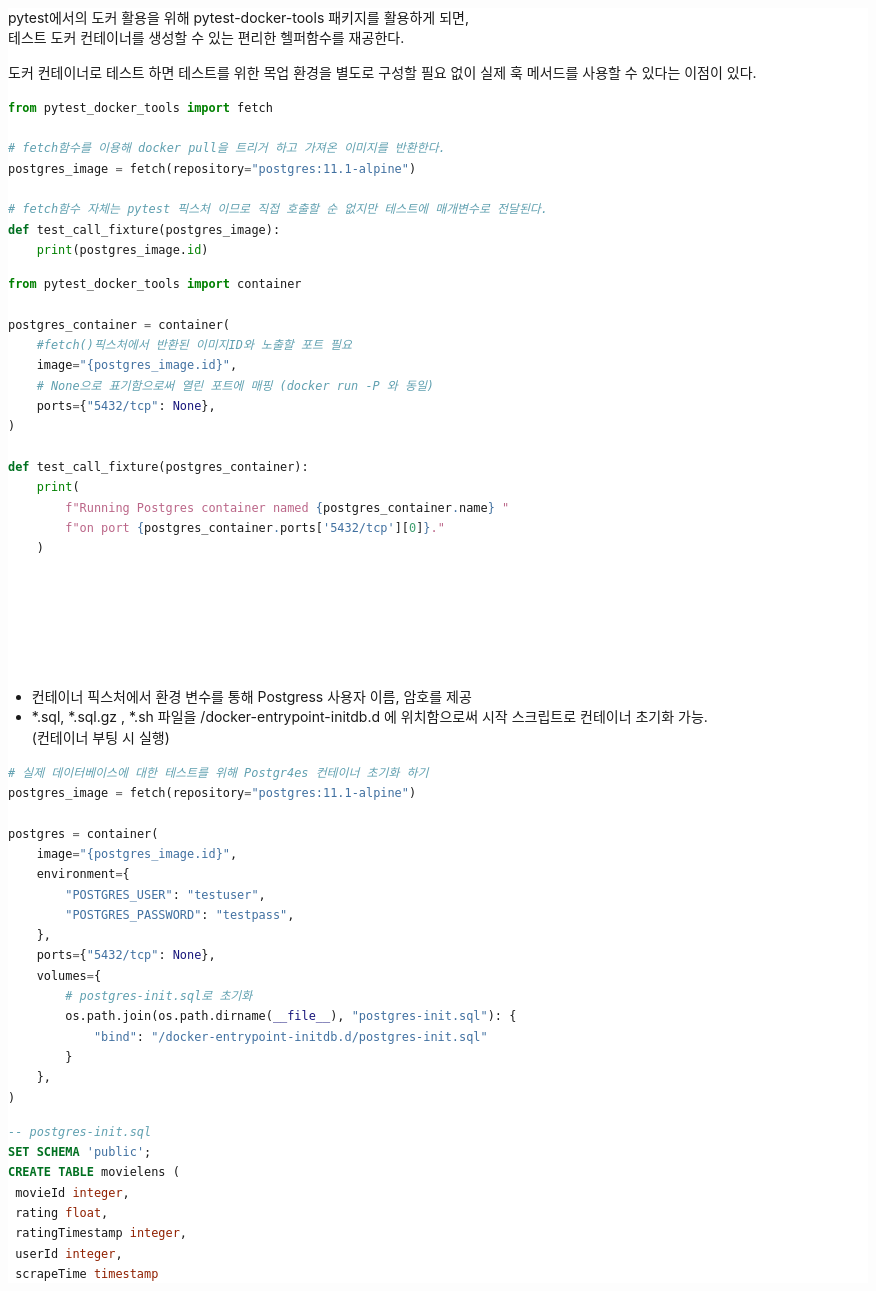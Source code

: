 pytest에서의 도커 활용을 위해 pytest-docker-tools 패키지를 활용하게 되면,  
 테스트 도커 컨테이너를 생성할 수 있는 편리한 헬퍼함수를 재공한다.


도커 컨테이너로 테스트 하면 테스트를 위한 목업 환경을 별도로 구성할 필요 없이 실제 훅 메서드를 사용할 수 있다는 이점이 있다.

```python
from pytest_docker_tools import fetch

# fetch함수를 이용해 docker pull을 트리거 하고 가져온 이미지를 반환한다.
postgres_image = fetch(repository="postgres:11.1-alpine")

# fetch함수 자체는 pytest 픽스처 이므로 직접 호출할 순 없지만 테스트에 매개변수로 전달된다.
def test_call_fixture(postgres_image):
    print(postgres_image.id)
```

```python
from pytest_docker_tools import container

postgres_container = container(
    #fetch()픽스처에서 반환된 이미지ID와 노출할 포트 필요
    image="{postgres_image.id}",
    # None으로 표기함으로써 열린 포트에 매핑 (docker run -P 와 동일)
    ports={"5432/tcp": None},
)

def test_call_fixture(postgres_container):
    print(
        f"Running Postgres container named {postgres_container.name} "
        f"on port {postgres_container.ports['5432/tcp'][0]}."
    )

```
<br><br><br><br><br>

- 컨테이너 픽스처에서 환경 변수를 통해 Postgress 사용자 이름, 암호를 제공
- *.sql, *.sql.gz , *.sh 파일을 /docker-entrypoint-initdb.d 에 위치함으로써 시작 스크립트로 컨테이너 초기화 가능.  
(컨테이너 부팅 시 실행)
```python
# 실제 데이터베이스에 대한 테스트를 위해 Postgr4es 컨테이너 초기화 하기
postgres_image = fetch(repository="postgres:11.1-alpine")

postgres = container(
    image="{postgres_image.id}",
    environment={
        "POSTGRES_USER": "testuser",
        "POSTGRES_PASSWORD": "testpass",
    },
    ports={"5432/tcp": None},
    volumes={
        # postgres-init.sql로 초기화
        os.path.join(os.path.dirname(__file__), "postgres-init.sql"): {
            "bind": "/docker-entrypoint-initdb.d/postgres-init.sql"
        }
    },
)
```
```sql
-- postgres-init.sql
SET SCHEMA 'public';
CREATE TABLE movielens (
 movieId integer,
 rating float,
 ratingTimestamp integer,
 userId integer,
 scrapeTime timestamp
```